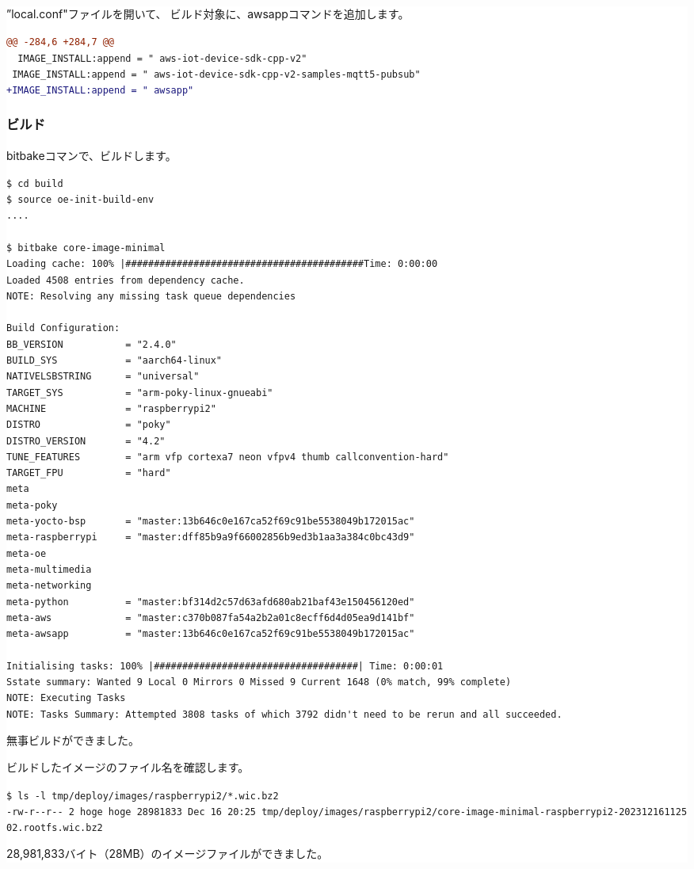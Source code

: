 ”local.conf"ファイルを開いて、
ビルド対象に、awsappコマンドを追加します。
```diff bash:build/conf/local.conf
@@ -284,6 +284,7 @@
  IMAGE_INSTALL:append = " aws-iot-device-sdk-cpp-v2"
 IMAGE_INSTALL:append = " aws-iot-device-sdk-cpp-v2-samples-mqtt5-pubsub"
+IMAGE_INSTALL:append = " awsapp"
```

### ビルド
bitbakeコマンで、ビルドします。
```
$ cd build
$ source oe-init-build-env
....

$ bitbake core-image-minimal
Loading cache: 100% |##########################################Time: 0:00:00
Loaded 4508 entries from dependency cache.
NOTE: Resolving any missing task queue dependencies

Build Configuration:
BB_VERSION           = "2.4.0"
BUILD_SYS            = "aarch64-linux"
NATIVELSBSTRING      = "universal"
TARGET_SYS           = "arm-poky-linux-gnueabi"
MACHINE              = "raspberrypi2"
DISTRO               = "poky"
DISTRO_VERSION       = "4.2"
TUNE_FEATURES        = "arm vfp cortexa7 neon vfpv4 thumb callconvention-hard"
TARGET_FPU           = "hard"
meta                 
meta-poky            
meta-yocto-bsp       = "master:13b646c0e167ca52f69c91be5538049b172015ac"
meta-raspberrypi     = "master:dff85b9a9f66002856b9ed3b1aa3a384c0bc43d9"
meta-oe              
meta-multimedia      
meta-networking      
meta-python          = "master:bf314d2c57d63afd680ab21baf43e150456120ed"
meta-aws             = "master:c370b087fa54a2b2a01c8ecff6d4d05ea9d141bf"
meta-awsapp          = "master:13b646c0e167ca52f69c91be5538049b172015ac"

Initialising tasks: 100% |####################################| Time: 0:00:01
Sstate summary: Wanted 9 Local 0 Mirrors 0 Missed 9 Current 1648 (0% match, 99% complete)
NOTE: Executing Tasks
NOTE: Tasks Summary: Attempted 3808 tasks of which 3792 didn't need to be rerun and all succeeded.
```
無事ビルドができました。

ビルドしたイメージのファイル名を確認します。
```
$ ls -l tmp/deploy/images/raspberrypi2/*.wic.bz2
-rw-r--r-- 2 hoge hoge 28981833 Dec 16 20:25 tmp/deploy/images/raspberrypi2/core-image-minimal-raspberrypi2-20231216112502.rootfs.wic.bz2
```
28,981,833バイト（28MB）のイメージファイルができました。
